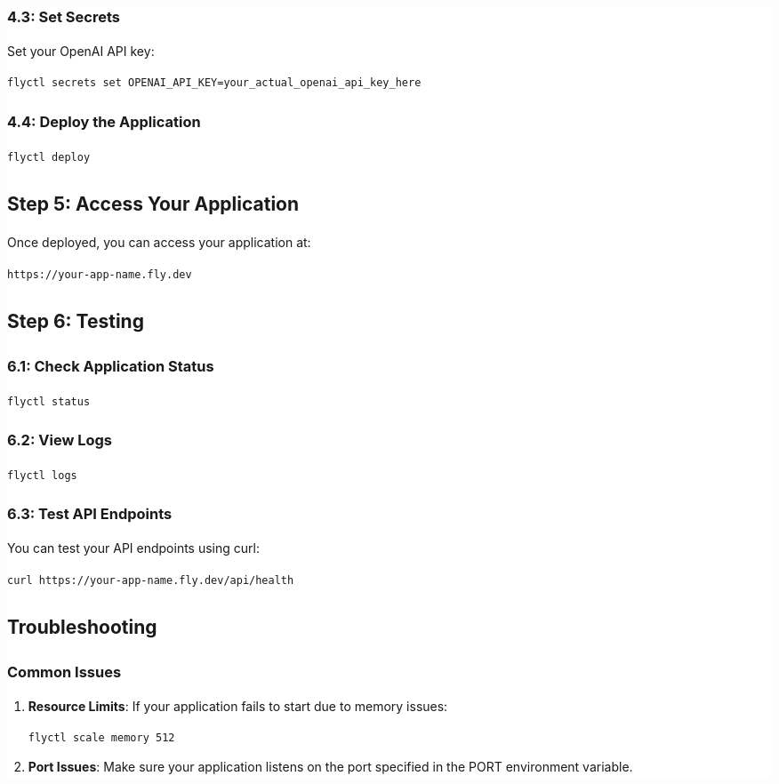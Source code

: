 ### 4.3: Set Secrets

Set your OpenAI API key:

```bash
flyctl secrets set OPENAI_API_KEY=your_actual_openai_api_key_here
```

### 4.4: Deploy the Application

```bash
flyctl deploy
```

## Step 5: Access Your Application

Once deployed, you can access your application at:

```
https://your-app-name.fly.dev
```

## Step 6: Testing

### 6.1: Check Application Status

```bash
flyctl status
```

### 6.2: View Logs

```bash
flyctl logs
```

### 6.3: Test API Endpoints

You can test your API endpoints using curl:

```bash
curl https://your-app-name.fly.dev/api/health
```

## Troubleshooting

### Common Issues

1. **Resource Limits**: If your application fails to start due to memory issues:
   ```bash
   flyctl scale memory 512
   ```

2. **Port Issues**: Make sure your application listens on the port specified in the PORT environment variable.
